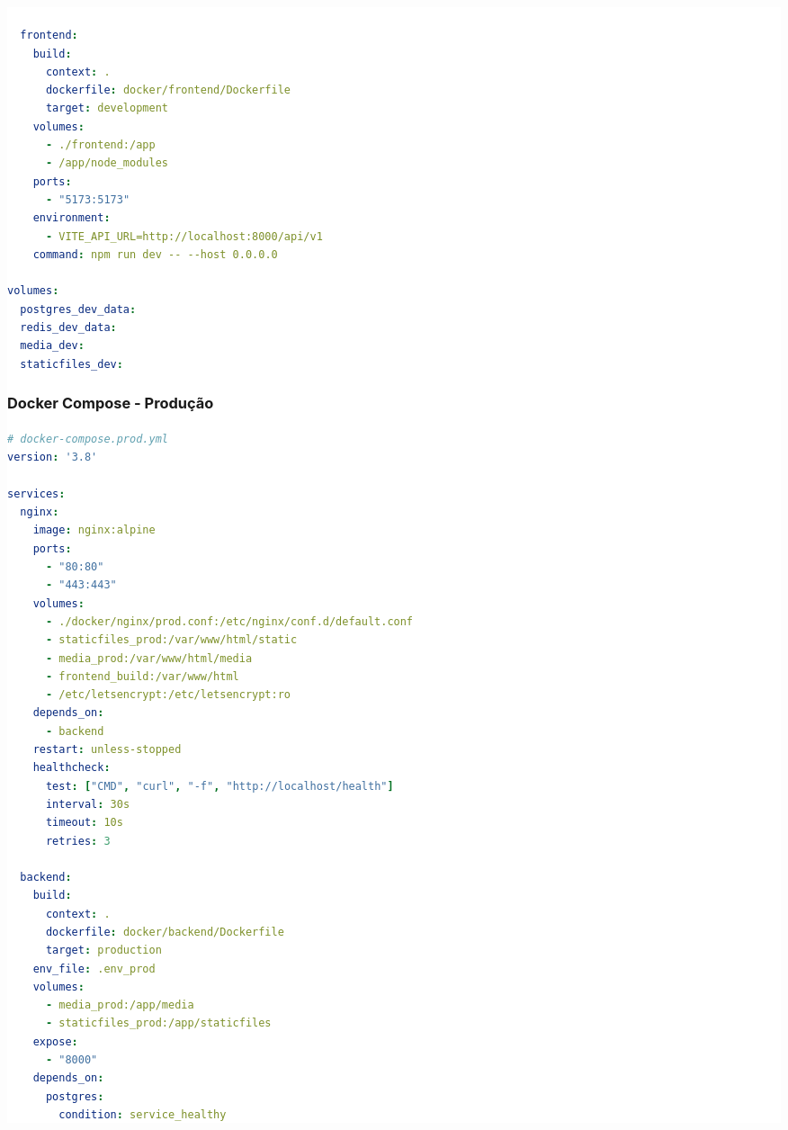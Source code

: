```yaml

  frontend:
    build:
      context: .
      dockerfile: docker/frontend/Dockerfile
      target: development
    volumes:
      - ./frontend:/app
      - /app/node_modules
    ports:
      - "5173:5173"
    environment:
      - VITE_API_URL=http://localhost:8000/api/v1
    command: npm run dev -- --host 0.0.0.0

volumes:
  postgres_dev_data:
  redis_dev_data:
  media_dev:
  staticfiles_dev:
```

### Docker Compose - Produção

```yaml
# docker-compose.prod.yml
version: '3.8'

services:
  nginx:
    image: nginx:alpine
    ports:
      - "80:80"
      - "443:443"
    volumes:
      - ./docker/nginx/prod.conf:/etc/nginx/conf.d/default.conf
      - staticfiles_prod:/var/www/html/static
      - media_prod:/var/www/html/media
      - frontend_build:/var/www/html
      - /etc/letsencrypt:/etc/letsencrypt:ro
    depends_on:
      - backend
    restart: unless-stopped
    healthcheck:
      test: ["CMD", "curl", "-f", "http://localhost/health"]
      interval: 30s
      timeout: 10s
      retries: 3

  backend:
    build:
      context: .
      dockerfile: docker/backend/Dockerfile
      target: production
    env_file: .env_prod
    volumes:
      - media_prod:/app/media
      - staticfiles_prod:/app/staticfiles
    expose:
      - "8000"
    depends_on:
      postgres:
        condition: service_healthy
```